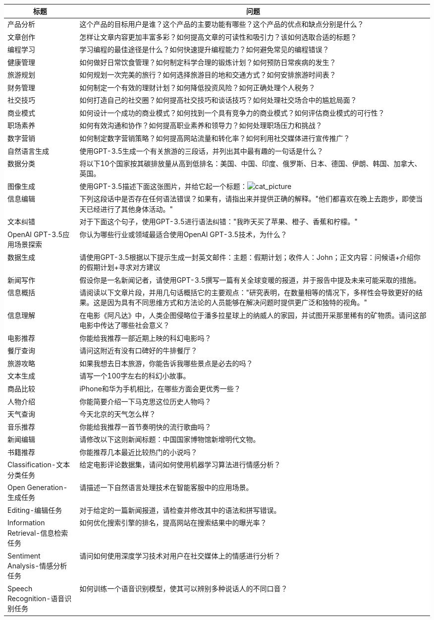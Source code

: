 | 标题                                   | 问题                                                                                   |
|----------------------------------------|----------------------------------------------------------------------------------------|
| 产品分析                               | 这个产品的目标用户是谁？这个产品的主要功能有哪些？这个产品的优点和缺点分别是什么？ |
| 文章创作                               | 怎样让文章内容更加丰富多彩？如何提高文章的可读性和吸引力？该如何选取合适的标题？     |
| 编程学习                               | 学习编程的最佳途径是什么？如何快速提升编程能力？如何避免常见的编程错误？             |
| 健康管理                               | 如何做好日常饮食管理？如何制定科学合理的锻炼计划？如何预防日常疾病的发生？         |
| 旅游规划                               | 如何规划一次完美的旅行？如何选择旅游目的地和交通方式？如何安排旅游时间表？         |
| 财务管理                               | 如何制定一个有效的理财计划？如何降低投资风险？如何正确处理个人税务？             |
| 社交技巧                               | 如何打造自己的社交圈？如何提高社交技巧和谈话技巧？如何处理社交场合中的尴尬局面？   |
| 商业模式                               | 如何设计一个成功的商业模式？如何找到一个具有竞争力的商业模式？如何评估商业模式的可行性？ |
| 职场素养                               | 如何有效沟通和协作？如何提高职业素养和领导力？如何处理职场压力和挑战？             |
| 数字营销                               | 如何制定数字营销策略？如何提高网站流量和转化率？如何利用社交媒体进行宣传推广？     |
| 自然语言生成 | 使用GPT-3.5生成一个有关旅游的三段话，并列出其中最有趣的一句话是什么？ |
| 数据分类 | 将以下10个国家按其碳排放量从高到低排名：美国、中国、印度、俄罗斯、日本、德国、伊朗、韩国、加拿大、英国。 |
| 图像生成 | 使用GPT-3.5描述下面这张图片，并给它起一个标题：![cat_picture](https://cdn.pixabay.com/photo/2017/02/20/18/03/cat-2083492_1280.jpg) |
| 信息编辑 | 下列这段话中是否存在任何语法错误？如果有，请指出来并提供正确的解释。"他们都喜欢在晚上去跑步，即使当天已经进行了其他身体活动。" |
| 文本纠错 | 对于下面这个句子，使用GPT-3.5进行语法纠错："我昨天买了苹果、橙子、香蕉和柠檬。" |
| OpenAI GPT-3.5应用场景探索 | 你认为哪些行业或领域最适合使用OpenAI GPT-3.5技术，为什么？ |
| 数据生成 | 请使用GPT-3.5根据以下提示生成一封英文邮件：主题：假期计划；收件人：John；正文内容：问候语+介绍你的假期计划+寻求对方建议 |
| 新闻写作 | 假设你是一名新闻记者，请使用GPT-3.5撰写一篇有关全球变暖的报道，并于报告中提及未来可能采取的措施。 |
| 信息概括 | 请阅读以下文章片段，并用几句话概括它的主要观点："研究表明，在数量相等的情况下，多样性会导致更好的结果。这是因为具有不同思维方式和方法论的人员能够在解决问题时提供更广泛和独特的视角。" |
| 信息理解 | 在电影《阿凡达》中，人类企图侵略位于潘多拉星球上的纳威人的家园，并试图开采那里稀有的矿物质。请问这部电影中传达了哪些社会意义？ |
|电影推荐|你能给我推荐一部近期上映的科幻电影吗？|
|餐厅查询|请问这附近有没有口碑好的牛排餐厅？|
|旅游攻略|如果我想去日本旅游，你能告诉我哪些景点是必去的吗？|
|文本生成|请写一个100字左右的科幻小故事。|
|商品比较|iPhone和华为手机相比，在哪些方面会更优秀一些？|
|人物介绍|你能简要介绍一下马克思这位历史人物吗？|
|天气查询|今天北京的天气怎么样？|
|音乐推荐|你能给我推荐一首节奏明快的流行歌曲吗？|
|新闻编辑|请修改以下这则新闻标题：中国国家博物馆新增明代文物。|
|书籍推荐|你能推荐几本最近比较热门的小说吗？|
| Classification-文本分类任务                                | 给定电影评论数据集，请问如何使用机器学习算法进行情感分析？      |
| Open Generation-生成任务                                 | 请描述一下自然语言处理技术在智能客服中的应用场景。             |
| Editing-编辑任务                                         | 对于给定的一篇新闻报道，请检查并修改其中的语法和拼写错误。     |
| Information Retrieval-信息检索任务                         | 如何优化搜索引擎的排名，提高网站在搜索结果中的曝光率？         |
| Sentiment Analysis-情感分析任务                            | 请问如何使用深度学习技术对用户在社交媒体上的情感进行分析？     |
| Speech Recognition-语音识别任务                           | 如何训练一个语音识别模型，使其可以辨别多种说话人的不同口音？    |